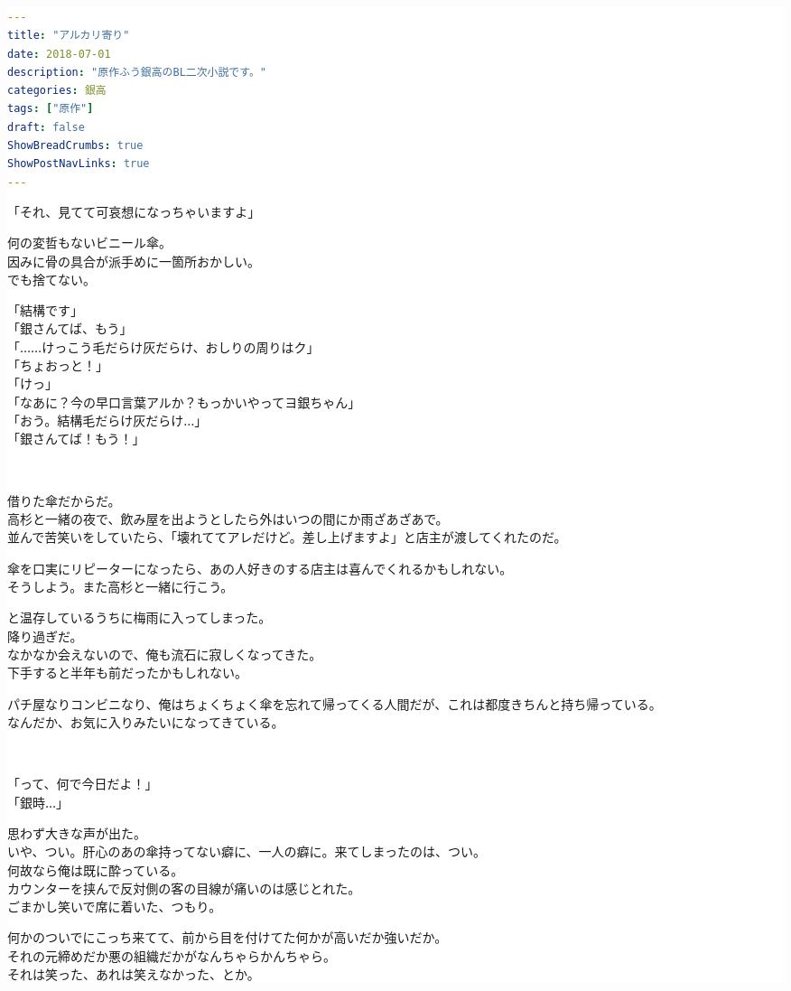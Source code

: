 ```yaml
---
title: "アルカリ寄り"
date: 2018-07-01
description: "原作ふう銀高のBL二次小説です。"
categories: 銀高
tags: ["原作"]
draft: false
ShowBreadCrumbs: true
ShowPostNavLinks: true
---
```


「それ、見てて可哀想になっちゃいますよ」  

何の変哲もないビニール傘。  
因みに骨の具合が派手めに一箇所おかしい。  
でも捨てない。  

「結構です」  
「銀さんてば、もう」  
「……けっこう毛だらけ灰だらけ、おしりの周りはク」  
「ちょおっと！」  
「けっ」  
「なあに？今の早口言葉アルか？もっかいやってヨ銀ちゃん」  
「おう。結構毛だらけ灰だらけ…」  
「銀さんてば！もう！」  

　

借りた傘だからだ。  
高杉と一緒の夜で、飲み屋を出ようとしたら外はいつの間にか雨ざあざあで。  
並んで苦笑いをしていたら、「壊れててアレだけど。差し上げますよ」と店主が渡してくれたのだ。  

傘を口実にリピーターになったら、あの人好きのする店主は喜んでくれるかもしれない。  
そうしよう。また高杉と一緒に行こう。  

と温存しているうちに梅雨に入ってしまった。  
降り過ぎだ。  
なかなか会えないので、俺も流石に寂しくなってきた。  
下手すると半年も前だったかもしれない。  

パチ屋なりコンビニなり、俺はちょくちょく傘を忘れて帰ってくる人間だが、これは都度きちんと持ち帰っている。  
なんだか、お気に入りみたいになってきている。  

　

「って、何で今日だよ！」  
「銀時…」  

思わず大きな声が出た。  
いや、つい。肝心のあの傘持ってない癖に、一人の癖に。来てしまったのは、つい。  
何故なら俺は既に酔っている。  
カウンターを挟んで反対側の客の目線が痛いのは感じとれた。  
ごまかし笑いで席に着いた、つもり。  

何かのついでにこっち来てて、前から目を付けてた何かが高いだか強いだか。  
それの元締めだか悪の組織だかがなんちゃらかんちゃら。  
それは笑った、あれは笑えなかった、とか。  
